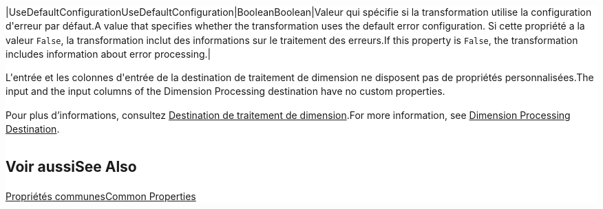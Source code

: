 |<span data-ttu-id="c4522-152">UseDefaultConfiguration</span><span class="sxs-lookup"><span data-stu-id="c4522-152">UseDefaultConfiguration</span></span>|<span data-ttu-id="c4522-153">Boolean</span><span class="sxs-lookup"><span data-stu-id="c4522-153">Boolean</span></span>|<span data-ttu-id="c4522-154">Valeur qui spécifie si la transformation utilise la configuration d'erreur par défaut.</span><span class="sxs-lookup"><span data-stu-id="c4522-154">A value that specifies whether the transformation uses the default error configuration.</span></span> <span data-ttu-id="c4522-155">Si cette propriété a la valeur `False`, la transformation inclut des informations sur le traitement des erreurs.</span><span class="sxs-lookup"><span data-stu-id="c4522-155">If this property is `False`, the transformation includes information about error processing.</span></span>|  
  
 <span data-ttu-id="c4522-156">L'entrée et les colonnes d'entrée de la destination de traitement de dimension ne disposent pas de propriétés personnalisées.</span><span class="sxs-lookup"><span data-stu-id="c4522-156">The input and the input columns of the Dimension Processing destination have no custom properties.</span></span>  
  
 <span data-ttu-id="c4522-157">Pour plus d’informations, consultez [Destination de traitement de dimension](dimension-processing-destination.md).</span><span class="sxs-lookup"><span data-stu-id="c4522-157">For more information, see [Dimension Processing Destination](dimension-processing-destination.md).</span></span>  
  
## <a name="see-also"></a><span data-ttu-id="c4522-158">Voir aussi</span><span class="sxs-lookup"><span data-stu-id="c4522-158">See Also</span></span>  
 [<span data-ttu-id="c4522-159">Propriétés communes</span><span class="sxs-lookup"><span data-stu-id="c4522-159">Common Properties</span></span>](../common-properties.md)  
  
  
